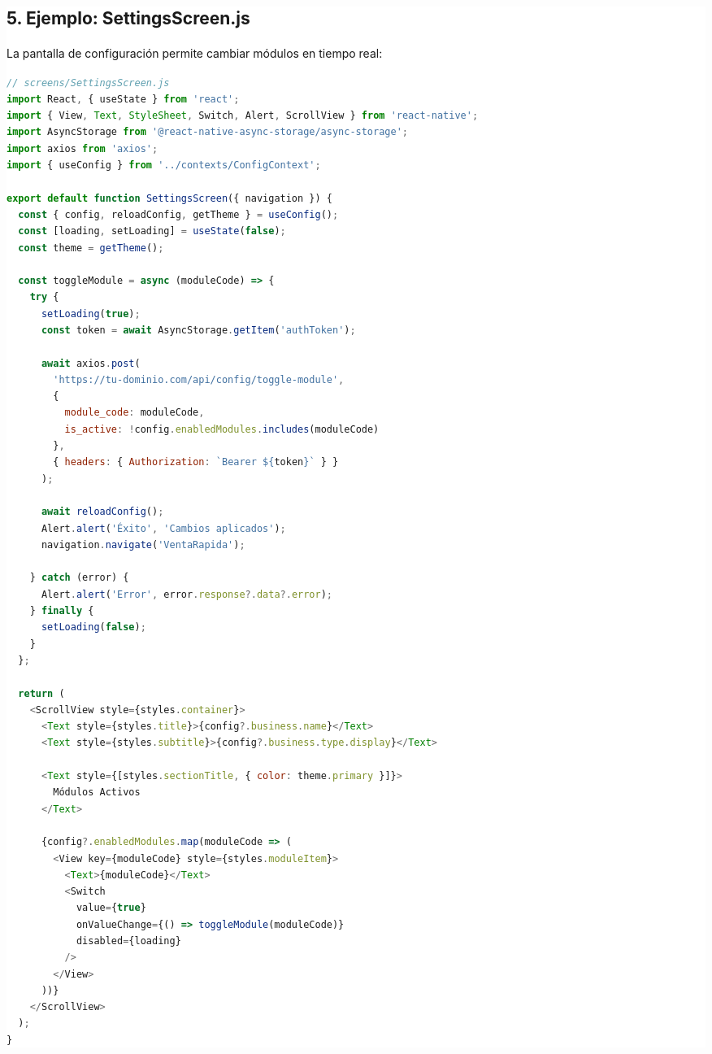 ## 5. Ejemplo: SettingsScreen.js

La pantalla de configuración permite cambiar módulos en tiempo real:

```javascript
// screens/SettingsScreen.js
import React, { useState } from 'react';
import { View, Text, StyleSheet, Switch, Alert, ScrollView } from 'react-native';
import AsyncStorage from '@react-native-async-storage/async-storage';
import axios from 'axios';
import { useConfig } from '../contexts/ConfigContext';

export default function SettingsScreen({ navigation }) {
  const { config, reloadConfig, getTheme } = useConfig();
  const [loading, setLoading] = useState(false);
  const theme = getTheme();

  const toggleModule = async (moduleCode) => {
    try {
      setLoading(true);
      const token = await AsyncStorage.getItem('authToken');
      
      await axios.post(
        'https://tu-dominio.com/api/config/toggle-module',
        {
          module_code: moduleCode,
          is_active: !config.enabledModules.includes(moduleCode)
        },
        { headers: { Authorization: `Bearer ${token}` } }
      );

      await reloadConfig();
      Alert.alert('Éxito', 'Cambios aplicados');
      navigation.navigate('VentaRapida');
      
    } catch (error) {
      Alert.alert('Error', error.response?.data?.error);
    } finally {
      setLoading(false);
    }
  };

  return (
    <ScrollView style={styles.container}>
      <Text style={styles.title}>{config?.business.name}</Text>
      <Text style={styles.subtitle}>{config?.business.type.display}</Text>

      <Text style={[styles.sectionTitle, { color: theme.primary }]}>
        Módulos Activos
      </Text>

      {config?.enabledModules.map(moduleCode => (
        <View key={moduleCode} style={styles.moduleItem}>
          <Text>{moduleCode}</Text>
          <Switch
            value={true}
            onValueChange={() => toggleModule(moduleCode)}
            disabled={loading}
          />
        </View>
      ))}
    </ScrollView>
  );
}
```